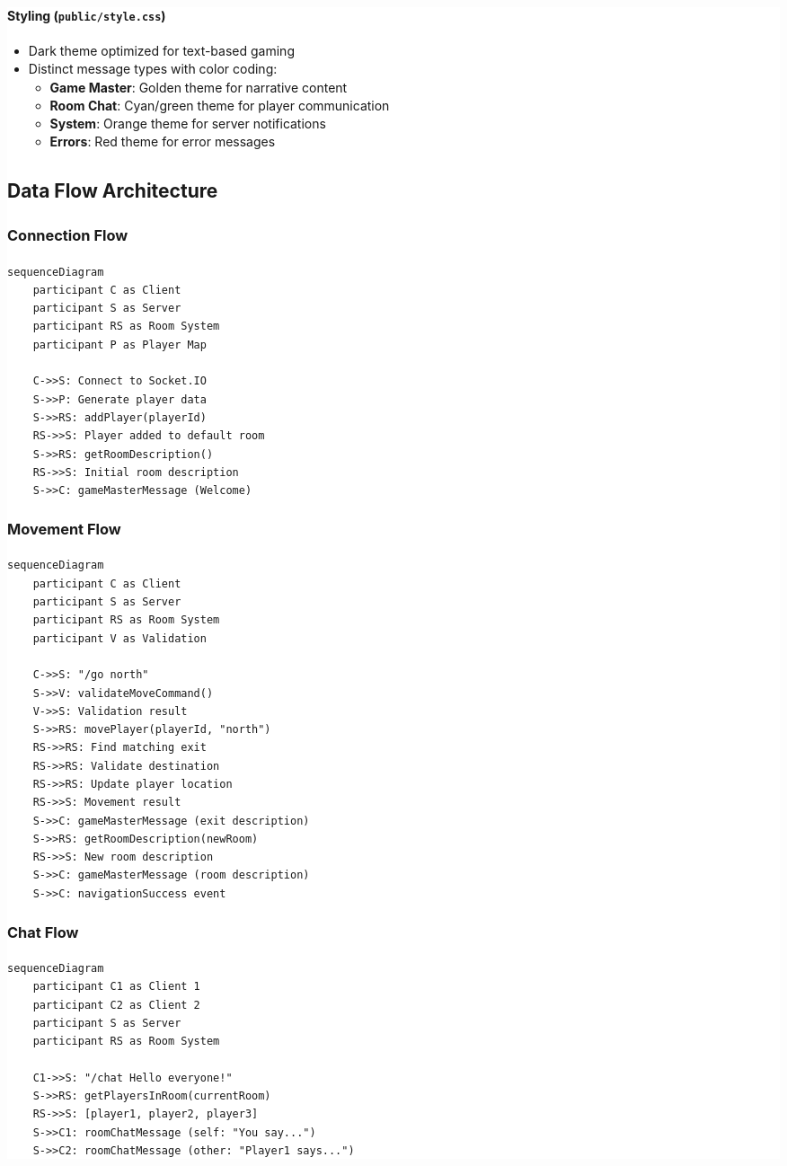 #### Styling (`public/style.css`)
- Dark theme optimized for text-based gaming
- Distinct message types with color coding:
  - **Game Master**: Golden theme for narrative content
  - **Room Chat**: Cyan/green theme for player communication
  - **System**: Orange theme for server notifications
  - **Errors**: Red theme for error messages

## Data Flow Architecture

### Connection Flow
```mermaid
sequenceDiagram
    participant C as Client
    participant S as Server
    participant RS as Room System
    participant P as Player Map
    
    C->>S: Connect to Socket.IO
    S->>P: Generate player data
    S->>RS: addPlayer(playerId)
    RS->>S: Player added to default room
    S->>RS: getRoomDescription()
    RS->>S: Initial room description
    S->>C: gameMasterMessage (Welcome)
```

### Movement Flow
```mermaid
sequenceDiagram
    participant C as Client
    participant S as Server
    participant RS as Room System
    participant V as Validation
    
    C->>S: "/go north"
    S->>V: validateMoveCommand()
    V->>S: Validation result
    S->>RS: movePlayer(playerId, "north")
    RS->>RS: Find matching exit
    RS->>RS: Validate destination
    RS->>RS: Update player location
    RS->>S: Movement result
    S->>C: gameMasterMessage (exit description)
    S->>RS: getRoomDescription(newRoom)
    RS->>S: New room description
    S->>C: gameMasterMessage (room description)
    S->>C: navigationSuccess event
```

### Chat Flow
```mermaid
sequenceDiagram
    participant C1 as Client 1
    participant C2 as Client 2
    participant S as Server
    participant RS as Room System
    
    C1->>S: "/chat Hello everyone!"
    S->>RS: getPlayersInRoom(currentRoom)
    RS->>S: [player1, player2, player3]
    S->>C1: roomChatMessage (self: "You say...")
    S->>C2: roomChatMessage (other: "Player1 says...")
```